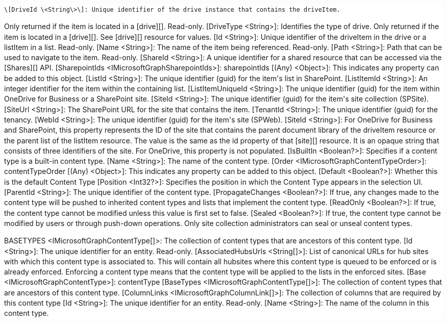     \[DriveId \<String\>\]: Unique identifier of the drive instance that contains the driveItem.
Only returned if the item is located in a \[drive\]\[\].
Read-only.
    \[DriveType \<String\>\]: Identifies the type of drive.
Only returned if the item is located in a \[drive\]\[\]. 
See \[drive\]\[\] resource for values.
    \[Id \<String\>\]: Unique identifier of the driveItem in the drive or a listItem in a list.
Read-only.
    \[Name \<String\>\]: The name of the item being referenced.
Read-only.
    \[Path \<String\>\]: Path that can be used to navigate to the item.
Read-only.
    \[ShareId \<String\>\]: A unique identifier for a shared resource that can be accessed via the \[Shares\]\[\] API.
    \[SharepointIds \<IMicrosoftGraphSharepointIds\>\]: sharepointIds
      \[(Any) \<Object\>\]: This indicates any property can be added to this object.
      \[ListId \<String\>\]: The unique identifier (guid) for the item's list in SharePoint.
      \[ListItemId \<String\>\]: An integer identifier for the item within the containing list.
      \[ListItemUniqueId \<String\>\]: The unique identifier (guid) for the item within OneDrive for Business or a SharePoint site.
      \[SiteId \<String\>\]: The unique identifier (guid) for the item's site collection (SPSite).
      \[SiteUrl \<String\>\]: The SharePoint URL for the site that contains the item.
      \[TenantId \<String\>\]: The unique identifier (guid) for the tenancy.
      \[WebId \<String\>\]: The unique identifier (guid) for the item's site (SPWeb).
    \[SiteId \<String\>\]: For OneDrive for Business and SharePoint, this property represents the ID of the site that contains the parent document library of the driveItem resource or the parent list of the listItem resource.
The value is the same as the id property of that \[site\]\[\] resource.
It is an opaque string that consists of three identifiers of the site.
For OneDrive, this property is not populated.
  \[IsBuiltIn \<Boolean?\>\]: Specifies if a content type is a built-in content type.
  \[Name \<String\>\]: The name of the content type.
  \[Order \<IMicrosoftGraphContentTypeOrder\>\]: contentTypeOrder
    \[(Any) \<Object\>\]: This indicates any property can be added to this object.
    \[Default \<Boolean?\>\]: Whether this is the default Content Type
    \[Position \<Int32?\>\]: Specifies the position in which the Content Type appears in the selection UI.
  \[ParentId \<String\>\]: The unique identifier of the content type.
  \[PropagateChanges \<Boolean?\>\]: If true, any changes made to the content type will be pushed to inherited content types and lists that implement the content type.
  \[ReadOnly \<Boolean?\>\]: If true, the content type cannot be modified unless this value is first set to false.
  \[Sealed \<Boolean?\>\]: If true, the content type cannot be modified by users or through push-down operations.
Only site collection administrators can seal or unseal content types.

BASETYPES \<IMicrosoftGraphContentType\[\]\>: The collection of content types that are ancestors of this content type.
  \[Id \<String\>\]: The unique identifier for an entity.
Read-only.
  \[AssociatedHubsUrls \<String\[\]\>\]: List of canonical URLs for hub sites with which this content type is associated to.
This will contain all hubsites where this content type is queued to be enforced or is already enforced.
Enforcing a content type means that the content type will be applied to the lists in the enforced sites.
  \[Base \<IMicrosoftGraphContentType\>\]: contentType
  \[BaseTypes \<IMicrosoftGraphContentType\[\]\>\]: The collection of content types that are ancestors of this content type.
  \[ColumnLinks \<IMicrosoftGraphColumnLink\[\]\>\]: The collection of columns that are required by this content type
    \[Id \<String\>\]: The unique identifier for an entity.
Read-only.
    \[Name \<String\>\]: The name of the column  in this content type.